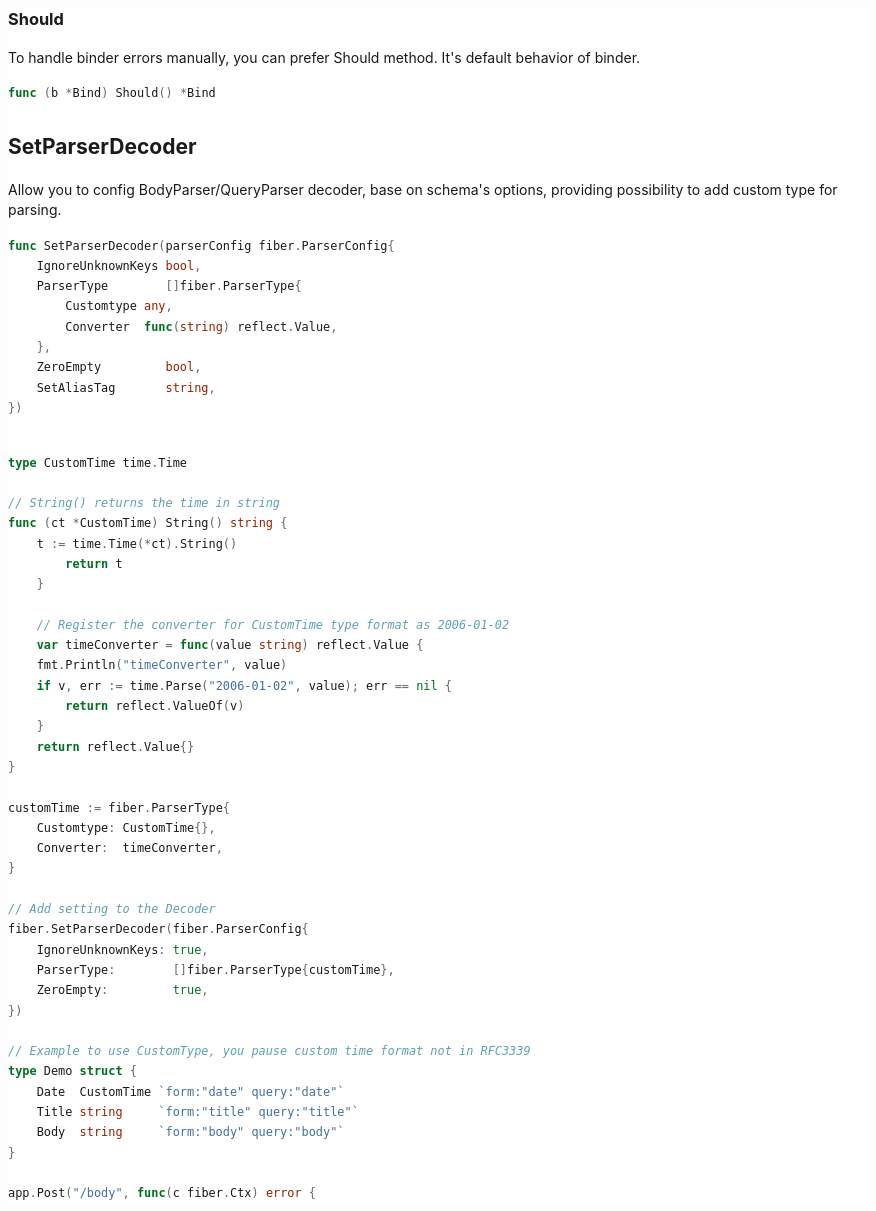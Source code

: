 ### Should

To handle binder errors manually, you can prefer Should method.
It's default behavior of binder.

```go title="Signature"
func (b *Bind) Should() *Bind
```

## SetParserDecoder

Allow you to config BodyParser/QueryParser decoder, base on schema's options, providing possibility to add custom type for parsing.

```go title="Signature"
func SetParserDecoder(parserConfig fiber.ParserConfig{
    IgnoreUnknownKeys bool,
    ParserType        []fiber.ParserType{
        Customtype any,
        Converter  func(string) reflect.Value,
    },
    ZeroEmpty         bool,
    SetAliasTag       string,
})
```

```go title="Example"

type CustomTime time.Time

// String() returns the time in string
func (ct *CustomTime) String() string {
    t := time.Time(*ct).String()
        return t
    }
    
    // Register the converter for CustomTime type format as 2006-01-02
    var timeConverter = func(value string) reflect.Value {
    fmt.Println("timeConverter", value)
    if v, err := time.Parse("2006-01-02", value); err == nil {
        return reflect.ValueOf(v)
    }
    return reflect.Value{}
}

customTime := fiber.ParserType{
    Customtype: CustomTime{},
    Converter:  timeConverter,
}

// Add setting to the Decoder
fiber.SetParserDecoder(fiber.ParserConfig{
    IgnoreUnknownKeys: true,
    ParserType:        []fiber.ParserType{customTime},
    ZeroEmpty:         true,
})

// Example to use CustomType, you pause custom time format not in RFC3339
type Demo struct {
    Date  CustomTime `form:"date" query:"date"`
    Title string     `form:"title" query:"title"`
    Body  string     `form:"body" query:"body"`
}

app.Post("/body", func(c fiber.Ctx) error {
```